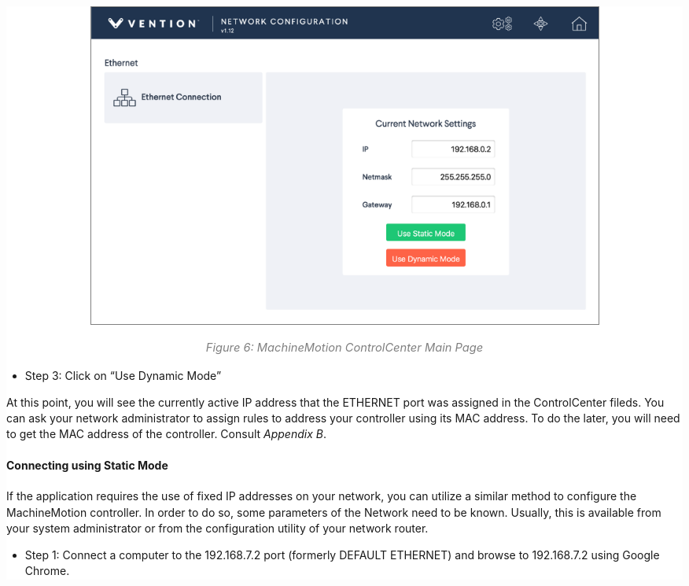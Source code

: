 <p style="text-align:center;" ><img src="__documentation/media/ControlCenter_network_config.png" width="75%" height="75%" <img style="border:1px solid grey;"></p>

<p style="text-align: center;"><span style="color: #808080; font-size: 11pt;"><em>Figure 6: MachineMotion ControlCenter Main Page</em></p>
 
- Step 3: Click on “Use Dynamic Mode”

At this point, you will see the currently active IP address that the ETHERNET port was assigned in the ControlCenter fileds. You can ask your network administrator to assign rules to address your controller using its MAC address. To do the later, you will need to get the MAC address of the controller. Consult *Appendix B*.


#### Connecting using Static Mode
If the application requires the use of fixed IP addresses on your network, you can utilize a similar method to configure the MachineMotion controller.
In order to do so, some parameters of the Network need to be known. Usually, this is available from your system administrator or from the configuration utility of your network router.

- Step 1: Connect a computer to the 192.168.7.2 port (formerly DEFAULT ETHERNET) and browse to 192.168.7.2 using Google Chrome.
